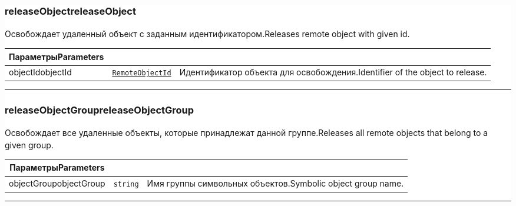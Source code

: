 ### <span data-ttu-id="e9c4c-219">releaseObject</span><span class="sxs-lookup"><span data-stu-id="e9c4c-219">releaseObject</span></span>
<span data-ttu-id="e9c4c-220">Освобождает удаленный объект с заданным идентификатором.</span><span class="sxs-lookup"><span data-stu-id="e9c4c-220">Releases remote object with given id.</span></span>

<table>
    <thead>
        <tr>
            <th><span data-ttu-id="e9c4c-221">Параметры</span><span class="sxs-lookup"><span data-stu-id="e9c4c-221">Parameters</span></span></th>
            <th></th>
            <th></th>
        </tr>
    </thead>
    <tbody>
        <tr>
            <td><span data-ttu-id="e9c4c-222">objectId</span><span class="sxs-lookup"><span data-stu-id="e9c4c-222">objectId</span></span></td>
            <td><a href="#remoteobjectid"><code class="flyout">RemoteObjectId</code></a></td>
            <td><span data-ttu-id="e9c4c-223">Идентификатор объекта для освобождения.</span><span class="sxs-lookup"><span data-stu-id="e9c4c-223">Identifier of the object to release.</span></span> </td>
        </tr>
    </tbody>
</table>
</p>

---

### <span data-ttu-id="e9c4c-224">releaseObjectGroup</span><span class="sxs-lookup"><span data-stu-id="e9c4c-224">releaseObjectGroup</span></span>
<span data-ttu-id="e9c4c-225">Освобождает все удаленные объекты, которые принадлежат данной группе.</span><span class="sxs-lookup"><span data-stu-id="e9c4c-225">Releases all remote objects that belong to a given group.</span></span>

<table>
    <thead>
        <tr>
            <th><span data-ttu-id="e9c4c-226">Параметры</span><span class="sxs-lookup"><span data-stu-id="e9c4c-226">Parameters</span></span></th>
            <th></th>
            <th></th>
        </tr>
    </thead>
    <tbody>
        <tr>
            <td><span data-ttu-id="e9c4c-227">objectGroup</span><span class="sxs-lookup"><span data-stu-id="e9c4c-227">objectGroup</span></span></td>
            <td><code class="flyout">string</code></td>
            <td><span data-ttu-id="e9c4c-228">Имя группы символьных объектов.</span><span class="sxs-lookup"><span data-stu-id="e9c4c-228">Symbolic object group name.</span></span> </td>
        </tr>
    </tbody>
</table>
</p>

---